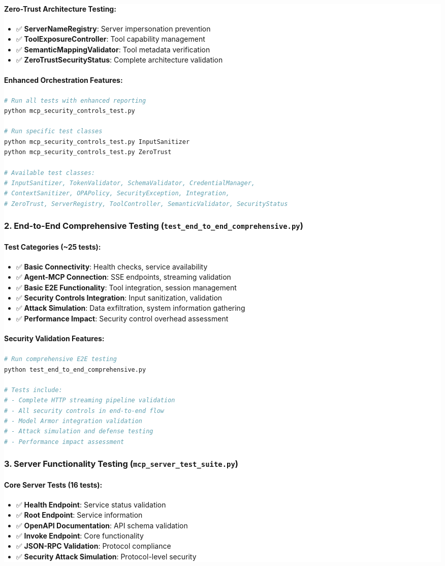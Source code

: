 #### **Zero-Trust Architecture Testing:**
- ✅ **ServerNameRegistry**: Server impersonation prevention
- ✅ **ToolExposureController**: Tool capability management
- ✅ **SemanticMappingValidator**: Tool metadata verification
- ✅ **ZeroTrustSecurityStatus**: Complete architecture validation

#### **Enhanced Orchestration Features:**
```bash
# Run all tests with enhanced reporting
python mcp_security_controls_test.py

# Run specific test classes
python mcp_security_controls_test.py InputSanitizer
python mcp_security_controls_test.py ZeroTrust

# Available test classes:
# InputSanitizer, TokenValidator, SchemaValidator, CredentialManager,
# ContextSanitizer, OPAPolicy, SecurityException, Integration,
# ZeroTrust, ServerRegistry, ToolController, SemanticValidator, SecurityStatus
```

### **2. End-to-End Comprehensive Testing** (`test_end_to_end_comprehensive.py`)

#### **Test Categories (~25 tests):**
- ✅ **Basic Connectivity**: Health checks, service availability
- ✅ **Agent-MCP Connection**: SSE endpoints, streaming validation
- ✅ **Basic E2E Functionality**: Tool integration, session management
- ✅ **Security Controls Integration**: Input sanitization, validation
- ✅ **Attack Simulation**: Data exfiltration, system information gathering
- ✅ **Performance Impact**: Security control overhead assessment

#### **Security Validation Features:**
```bash
# Run comprehensive E2E testing
python test_end_to_end_comprehensive.py

# Tests include:
# - Complete HTTP streaming pipeline validation
# - All security controls in end-to-end flow
# - Model Armor integration validation
# - Attack simulation and defense testing
# - Performance impact assessment
```

### **3. Server Functionality Testing** (`mcp_server_test_suite.py`)

#### **Core Server Tests (16 tests):**
- ✅ **Health Endpoint**: Service status validation
- ✅ **Root Endpoint**: Service information
- ✅ **OpenAPI Documentation**: API schema validation
- ✅ **Invoke Endpoint**: Core functionality
- ✅ **JSON-RPC Validation**: Protocol compliance
- ✅ **Security Attack Simulation**: Protocol-level security
